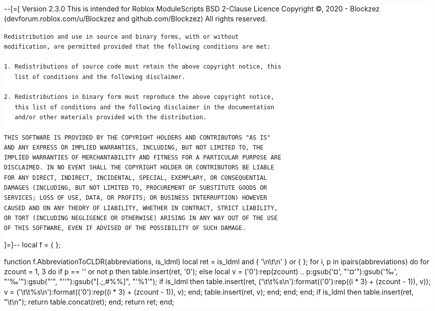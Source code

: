 --[=[
	Version 2.3.0
	This is intended for Roblox ModuleScripts
	BSD 2-Clause Licence
	Copyright ©, 2020 - Blockzez (devforum.roblox.com/u/Blockzez and github.com/Blockzez)
	All rights reserved.
	
	Redistribution and use in source and binary forms, with or without
	modification, are permitted provided that the following conditions are met:
	
	1. Redistributions of source code must retain the above copyright notice, this
	   list of conditions and the following disclaimer.
	
	2. Redistributions in binary form must reproduce the above copyright notice,
	   this list of conditions and the following disclaimer in the documentation
	   and/or other materials provided with the distribution.
	
	THIS SOFTWARE IS PROVIDED BY THE COPYRIGHT HOLDERS AND CONTRIBUTORS "AS IS"
	AND ANY EXPRESS OR IMPLIED WARRANTIES, INCLUDING, BUT NOT LIMITED TO, THE
	IMPLIED WARRANTIES OF MERCHANTABILITY AND FITNESS FOR A PARTICULAR PURPOSE ARE
	DISCLAIMED. IN NO EVENT SHALL THE COPYRIGHT HOLDER OR CONTRIBUTORS BE LIABLE
	FOR ANY DIRECT, INDIRECT, INCIDENTAL, SPECIAL, EXEMPLARY, OR CONSEQUENTIAL
	DAMAGES (INCLUDING, BUT NOT LIMITED TO, PROCUREMENT OF SUBSTITUTE GOODS OR
	SERVICES; LOSS OF USE, DATA, OR PROFITS; OR BUSINESS INTERRUPTION) HOWEVER
	CAUSED AND ON ANY THEORY OF LIABILITY, WHETHER IN CONTRACT, STRICT LIABILITY,
	OR TORT (INCLUDING NEGLIGENCE OR OTHERWISE) ARISING IN ANY WAY OUT OF THE USE
	OF THIS SOFTWARE, EVEN IF ADVISED OF THE POSSIBILITY OF SUCH DAMAGE.
]=]--
local f = { };

function f.AbbreviationToCLDR(abbreviations, is_ldml)
	local ret = is_ldml and { '<decimalFormatLength type="short">\n\t<decimalFormat>\n' } or { };
	for i, p in ipairs(abbreviations) do
		for zcount = 1, 3 do
			if p == '' or not p then
				table.insert(ret, '0');
			else
				local v = ('0'):rep(zcount) .. p:gsub('¤', "'¤'"):gsub('‰', "'‰'"):gsub("'", "''"):gsub("[.;,#%%]", "'%1'");
				if is_ldml then
					table.insert(ret, ('\t\t<pattern type="1%s" count="one">%s</pattern>\n'):format(('0'):rep((i * 3) + (zcount - 1)), v));
					v = ('\t\t<pattern type="1%s" count="other">%s</pattern>\n'):format(('0'):rep((i * 3) + (zcount - 1)), v);
				end;
				table.insert(ret, v);
			end;
		end;
	end;
	if is_ldml then
		table.insert(ret, "\t</decimalFormat>\n</decimalFormatLength>");
		return table.concat(ret);
	end;
	return ret;
end;

